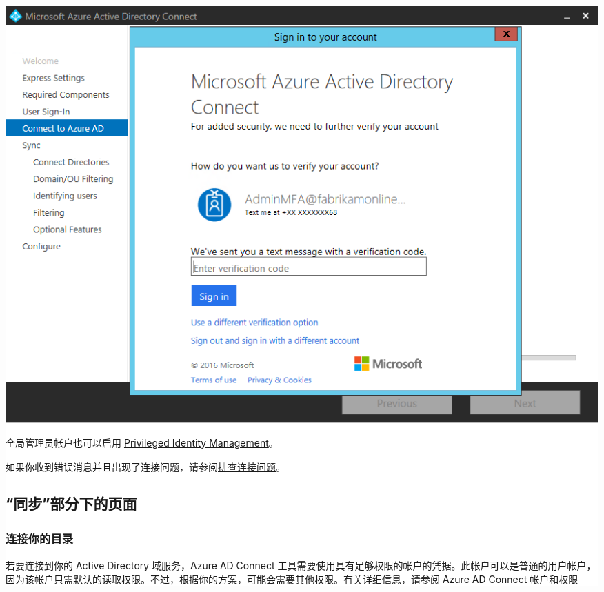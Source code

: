 ![用户登录 MFA](./media/active-directory-aadconnect-get-started-custom/connectaadmfa.png)

全局管理员帐户也可以启用 [Privileged Identity Management](/documentation/articles/active-directory-privileged-identity-management-getting-started/)。

如果你收到错误消息并且出现了连接问题，请参阅[排查连接问题](/documentation/articles/active-directory-aadconnect-troubleshoot-connectivity/)。

## “同步”部分下的页面

### 连接你的目录
若要连接到你的 Active Directory 域服务，Azure AD Connect 工具需要使用具有足够权限的帐户的凭据。此帐户可以是普通的用户帐户，因为该帐户只需默认的读取权限。不过，根据你的方案，可能会需要其他权限。有关详细信息，请参阅 [Azure AD Connect 帐户和权限](/documentation/articles/active-directory-aadconnect-accounts-permissions/#create-the-ad-ds-account)
